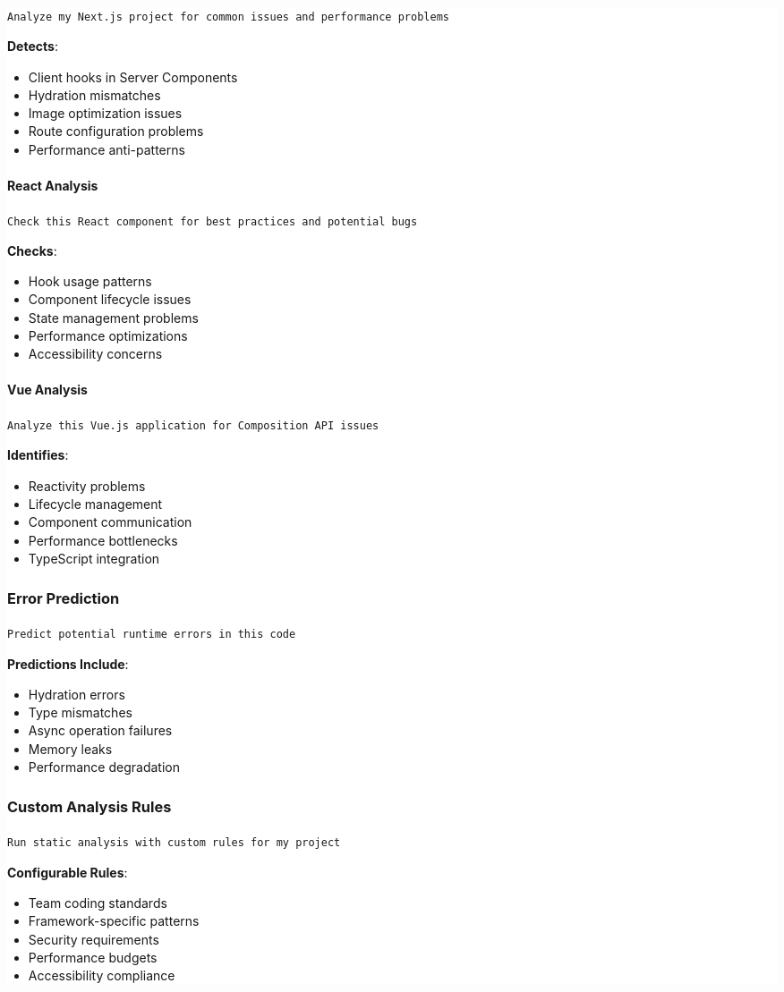```
Analyze my Next.js project for common issues and performance problems
```

**Detects**:
- Client hooks in Server Components
- Hydration mismatches  
- Image optimization issues
- Route configuration problems
- Performance anti-patterns

#### React Analysis

```
Check this React component for best practices and potential bugs
```

**Checks**:
- Hook usage patterns
- Component lifecycle issues
- State management problems
- Performance optimizations
- Accessibility concerns

#### Vue Analysis

```
Analyze this Vue.js application for Composition API issues
```

**Identifies**:
- Reactivity problems
- Lifecycle management
- Component communication
- Performance bottlenecks
- TypeScript integration

### Error Prediction

```
Predict potential runtime errors in this code
```

**Predictions Include**:
- Hydration errors
- Type mismatches
- Async operation failures
- Memory leaks
- Performance degradation

### Custom Analysis Rules

```
Run static analysis with custom rules for my project
```

**Configurable Rules**:
- Team coding standards
- Framework-specific patterns
- Security requirements
- Performance budgets
- Accessibility compliance
